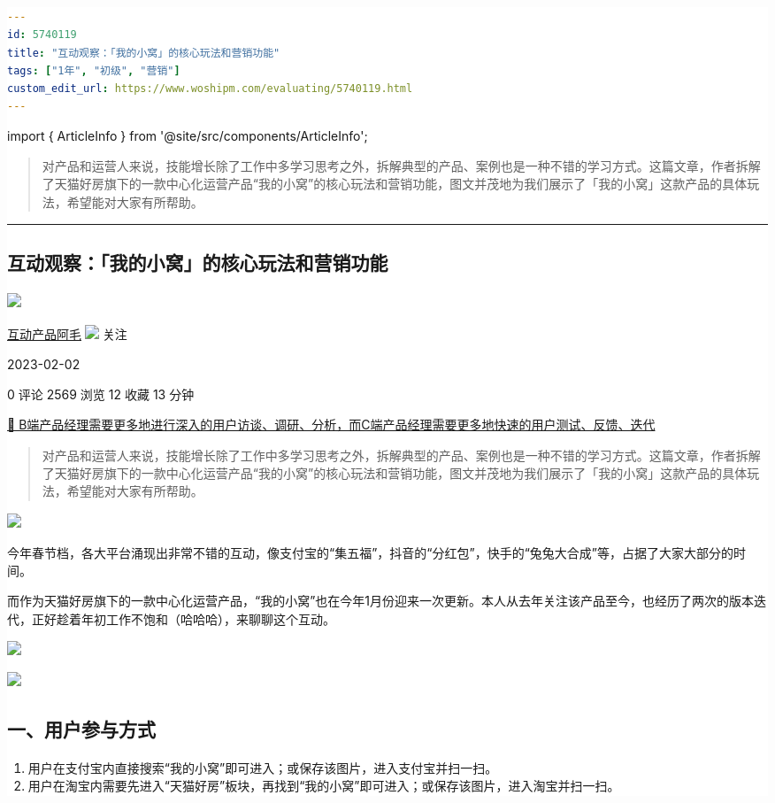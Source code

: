 ```yaml
---
id: 5740119
title: "互动观察：「我的小窝」的核心玩法和营销功能"
tags: ["1年", "初级", "营销"]
custom_edit_url: https://www.woshipm.com/evaluating/5740119.html
---
```

import { ArticleInfo } from '@site/src/components/ArticleInfo';

<ArticleInfo
    author="互动产品阿毛"
    authorLink="https://www.woshipm.com/u/1350993"
    published="2023-02-02"
    views={2569}
    comments={0}
    collects={12}
/>

> 对产品和运营人来说，技能增长除了工作中多学习思考之外，拆解典型的产品、案例也是一种不错的学习方式。这篇文章，作者拆解了天猫好房旗下的一款中心化运营产品“我的小窝”的核心玩法和营销功能，图文并茂地为我们展示了「我的小窝」这款产品的具体玩法，希望能对大家有所帮助。

---

## 互动观察：「我的小窝」的核心玩法和营销功能

[![](https://static.woshipm.com/WX_U_202111_20211109125716_4305.jpg?imageView2/1/w/72/h/72/q/100)](https://www.woshipm.com/u/1350993)

[互动产品阿毛](https://www.woshipm.com/u/1350993) ![](https://static.woshipm.com/tag/1101_1@2x.png) 关注

2023-02-02

0 评论 2569 浏览 12 收藏 13 分钟

[🔗 B端产品经理需要更多地进行深入的用户访谈、调研、分析，而C端产品经理需要更多地快速的用户测试、反馈、迭代](https://ke.qidianla.com/courses/bcpm)

> 对产品和运营人来说，技能增长除了工作中多学习思考之外，拆解典型的产品、案例也是一种不错的学习方式。这篇文章，作者拆解了天猫好房旗下的一款中心化运营产品“我的小窝”的核心玩法和营销功能，图文并茂地为我们展示了「我的小窝」这款产品的具体玩法，希望能对大家有所帮助。

![](https://image.woshipm.com/wp-files/2023/02/MG6iXzv0TfjspBSfhzDI.jpg)

今年春节档，各大平台涌现出非常不错的互动，像支付宝的“集五福”，抖音的“分红包”，快手的“兔兔大合成”等，占据了大家大部分的时间。

而作为天猫好房旗下的一款中心化运营产品，“我的小窝”也在今年1月份迎来一次更新。本人从去年关注该产品至今，也经历了两次的版本迭代，正好趁着年初工作不饱和（哈哈哈），来聊聊这个互动。

![](https://image.woshipm.com/wp-files/2023/02/LJqtTn10wEi8kOIZENFF.jpeg)

![](https://image.woshipm.com/wp-files/2023/02/D0iGpglXplY1nVU0gumr.jpeg)

## 一、用户参与方式

1.  用户在支付宝内直接搜索“我的小窝”即可进入；或保存该图片，进入支付宝并扫一扫。
2.  用户在淘宝内需要先进入“天猫好房”板块，再找到“我的小窝”即可进入；或保存该图片，进入淘宝并扫一扫。
